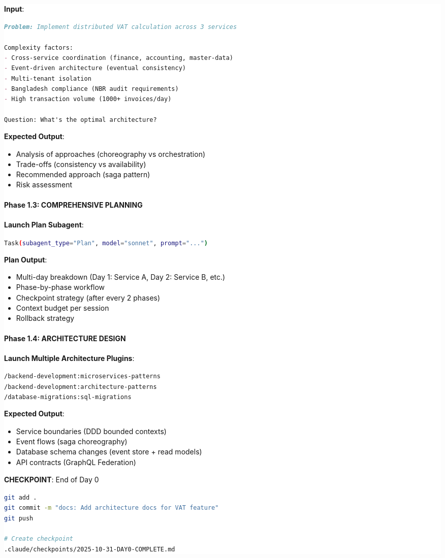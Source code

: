 **Input**:
```markdown
Problem: Implement distributed VAT calculation across 3 services

Complexity factors:
- Cross-service coordination (finance, accounting, master-data)
- Event-driven architecture (eventual consistency)
- Multi-tenant isolation
- Bangladesh compliance (NBR audit requirements)
- High transaction volume (1000+ invoices/day)

Question: What's the optimal architecture?
```

**Expected Output**:
- Analysis of approaches (choreography vs orchestration)
- Trade-offs (consistency vs availability)
- Recommended approach (saga pattern)
- Risk assessment

#### Phase 1.3: COMPREHENSIVE PLANNING

**Launch Plan Subagent**:
```bash
Task(subagent_type="Plan", model="sonnet", prompt="...")
```

**Plan Output**:
- Multi-day breakdown (Day 1: Service A, Day 2: Service B, etc.)
- Phase-by-phase workflow
- Checkpoint strategy (after every 2 phases)
- Context budget per session
- Rollback strategy

#### Phase 1.4: ARCHITECTURE DESIGN

**Launch Multiple Architecture Plugins**:
```bash
/backend-development:microservices-patterns
/backend-development:architecture-patterns
/database-migrations:sql-migrations
```

**Expected Output**:
- Service boundaries (DDD bounded contexts)
- Event flows (saga choreography)
- Database schema changes (event store + read models)
- API contracts (GraphQL Federation)

**CHECKPOINT**: End of Day 0
```bash
git add .
git commit -m "docs: Add architecture docs for VAT feature"
git push

# Create checkpoint
.claude/checkpoints/2025-10-31-DAY0-COMPLETE.md
```

